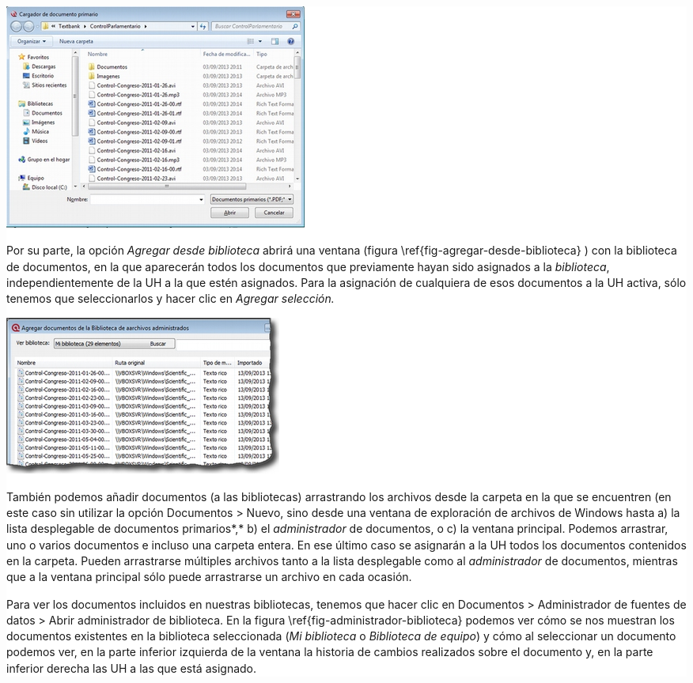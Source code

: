 ![Agregar documentos a la biblioteca\label{fig-agregar-a-biblioteca}](images/image-024.png)

Por su parte, la opción *Agregar desde biblioteca* abrirá una ventana (figura \ref{fig-agregar-desde-biblioteca} ) con la biblioteca de documentos, en la que aparecerán todos los documentos que previamente hayan sido asignados a la *biblioteca*, independientemente de la UH a la que estén asignados. Para la asignación de cualquiera de esos documentos a la UH activa, sólo tenemos que seleccionarlos y hacer clic en *Agregar selección.*

![Agregar documentos desde biblioteca\label{fig-agregar-desde-biblioteca}](images/image-025.png)

También podemos añadir documentos (a las bibliotecas) arrastrando los archivos desde la carpeta en la que se encuentren (en este caso sin utilizar la opción Documentos &gt; Nuevo, sino desde una ventana de exploración de archivos de Windows hasta a) la lista desplegable de documentos primarios*,* b) el *administrador* de documentos, o c) la ventana principal. Podemos arrastrar, uno o varios documentos e incluso una carpeta entera. En ese último caso se asignarán a la UH todos los documentos contenidos en la carpeta. Pueden arrastrarse múltiples archivos tanto a la lista desplegable como al *administrador* de documentos, mientras que a la ventana principal sólo puede arrastrarse un archivo en cada ocasión.

Para ver los documentos incluidos en nuestras bibliotecas, tenemos que hacer clic en Documentos &gt; Administrador de fuentes de datos &gt; Abrir administrador de biblioteca. En la figura \ref{fig-administrador-biblioteca} podemos ver cómo se nos muestran los documentos existentes en la biblioteca seleccionada (*Mi biblioteca* o *Biblioteca de equipo*) y cómo al seleccionar un documento podemos ver, en la parte inferior izquierda de la ventana la historia de cambios realizados sobre el documento y, en la parte inferior derecha las UH a las que está asignado.
